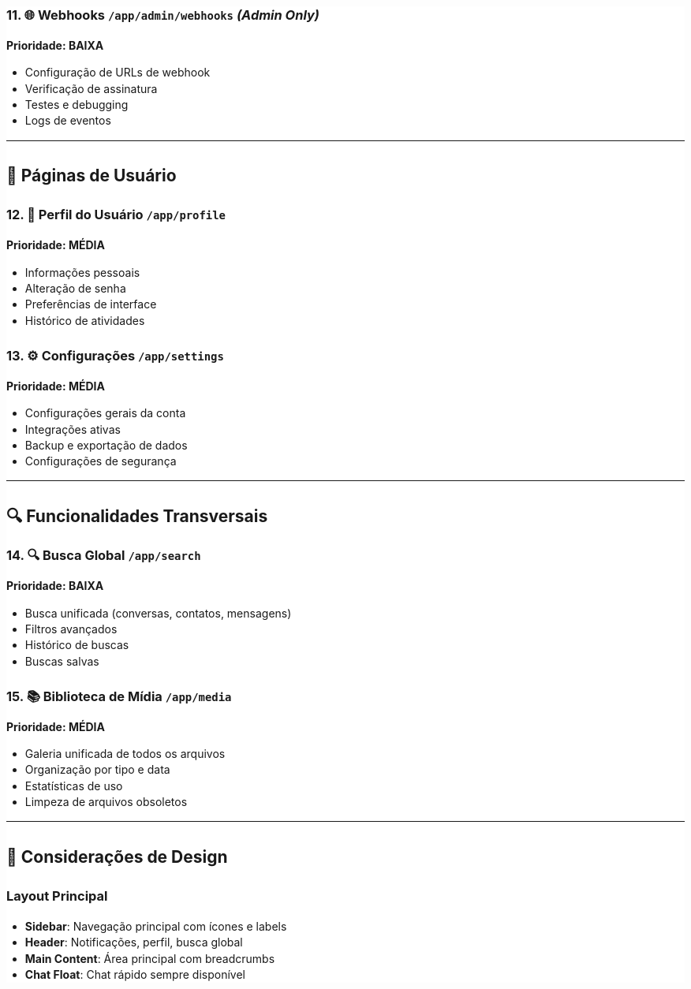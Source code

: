 ### 11. **🌐 Webhooks** `/app/admin/webhooks` *(Admin Only)*
**Prioridade: BAIXA**
- Configuração de URLs de webhook
- Verificação de assinatura
- Testes e debugging
- Logs de eventos

---

## 👤 Páginas de Usuário

### 12. **👤 Perfil do Usuário** `/app/profile`
**Prioridade: MÉDIA**
- Informações pessoais
- Alteração de senha
- Preferências de interface
- Histórico de atividades

### 13. **⚙️ Configurações** `/app/settings`
**Prioridade: MÉDIA**
- Configurações gerais da conta
- Integrações ativas
- Backup e exportação de dados
- Configurações de segurança

---

## 🔍 Funcionalidades Transversais

### 14. **🔍 Busca Global** `/app/search`
**Prioridade: BAIXA**
- Busca unificada (conversas, contatos, mensagens)
- Filtros avançados
- Histórico de buscas
- Buscas salvas

### 15. **📚 Biblioteca de Mídia** `/app/media`
**Prioridade: MÉDIA**
- Galeria unificada de todos os arquivos
- Organização por tipo e data
- Estatísticas de uso
- Limpeza de arquivos obsoletos

---

## 🎨 Considerações de Design

### **Layout Principal**
- **Sidebar**: Navegação principal com ícones e labels
- **Header**: Notificações, perfil, busca global
- **Main Content**: Área principal com breadcrumbs
- **Chat Float**: Chat rápido sempre disponível
